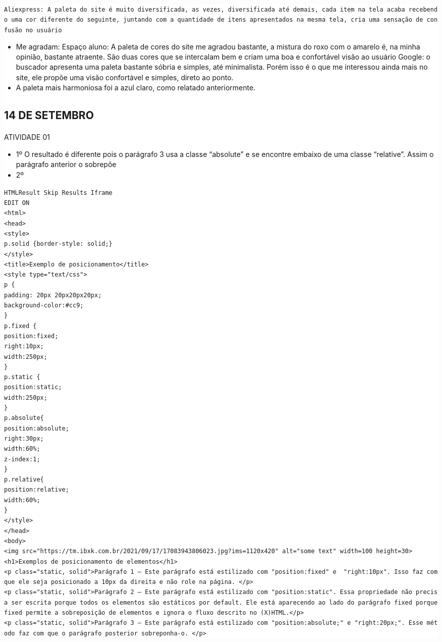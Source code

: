 	Aliexpress: A paleta do site é muito diversificada, as vezes, diversificada até demais, cada item na tela acaba recebendo uma cor diferente do seguinte, juntando com a quantidade de itens apresentados na mesma tela, cria uma sensação de confusão no usuário
- Me agradam:
	Espaço aluno: A paleta de cores do site me agradou bastante, a mistura do roxo com o amarelo é, na minha opinião, bastante atraente. São duas cores que se intercalam bem e criam uma boa e confortável visão ao usuário
	Google: o buscador apresenta uma paleta bastante sóbria e simples, até minimalista. Porém isso é o que me interessou ainda mais no site, ele propõe uma visão confortável e simples, direto ao ponto.
- A paleta mais harmoniosa foi a azul claro, como relatado anteriormente. 

## **14 DE SETEMBRO**

ATIVIDADE 01
- 1º	O resultado é diferente pois o parágrafo 3 usa a classe “absolute” e se encontre embaixo de uma classe “relative”. Assim o parágrafo anterior o sobrepõe
- 2º	
```
HTMLResult Skip Results Iframe
EDIT ON
<html>
<head>
<style>
p.solid {border-style: solid;}
</style>
<title>Exemplo de posicionamento</title>
<style type="text/css">
p {
padding: 20px 20px20px20px;
background-color:#cc9;
}
p.fixed {
position:fixed;
right:10px;
width:250px;
}
p.static {
position:static;
width:250px;
}
p.absolute{
position:absolute;
right:30px;
width:60%;
z-index:1;
}
p.relative{
position:relative;
width:60%;
}
</style>
</head>
<body>
<img src="https://tm.ibxk.com.br/2021/09/17/17083943806023.jpg?ims=1120x420" alt="some text" width=100 height=30>
<h1>Exemplos de posicionamento de elementos</h1>
<p class="static, solid">Parágrafo 1 – Este parágrafo está estilizado com "position:fixed" e  "right:10px". Isso faz com que ele seja posicionado a 10px da direita e não role na página. </p>
<p class="static, solid">Parágrafo 2 – Este parágrafo está estilizado com "position:static". Essa propriedade não precisa ser escrita porque todos os elementos são estáticos por default. Ele está aparecendo ao lado do parágrafo fixed porque fixed permite a sobreposição de elementos e ignora o fluxo descrito no (X)HTML.</p>
<p class="static, solid">Parágrafo 3 – Este parágrafo está estilizado com "position:absolute;" e "right:20px;". Esse método faz com que o parágrafo posterior sobreponha-o. </p>
```